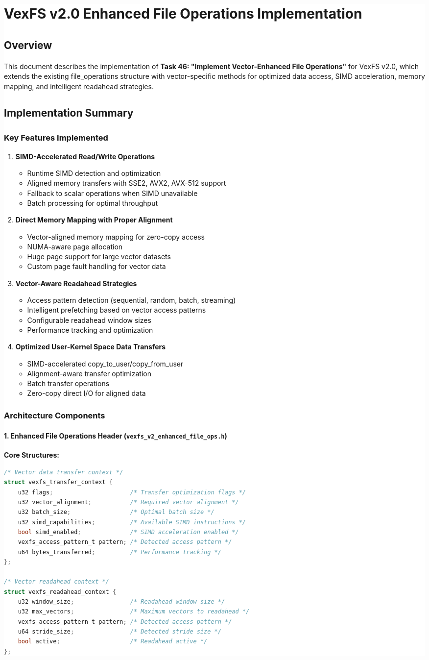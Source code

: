 # VexFS v2.0 Enhanced File Operations Implementation

## Overview

This document describes the implementation of **Task 46: "Implement Vector-Enhanced File Operations"** for VexFS v2.0, which extends the existing file_operations structure with vector-specific methods for optimized data access, SIMD acceleration, memory mapping, and intelligent readahead strategies.

## Implementation Summary

### Key Features Implemented

1. **SIMD-Accelerated Read/Write Operations**
   - Runtime SIMD detection and optimization
   - Aligned memory transfers with SSE2, AVX2, AVX-512 support
   - Fallback to scalar operations when SIMD unavailable
   - Batch processing for optimal throughput

2. **Direct Memory Mapping with Proper Alignment**
   - Vector-aligned memory mapping for zero-copy access
   - NUMA-aware page allocation
   - Huge page support for large vector datasets
   - Custom page fault handling for vector data

3. **Vector-Aware Readahead Strategies**
   - Access pattern detection (sequential, random, batch, streaming)
   - Intelligent prefetching based on vector access patterns
   - Configurable readahead window sizes
   - Performance tracking and optimization

4. **Optimized User-Kernel Space Data Transfers**
   - SIMD-accelerated copy_to_user/copy_from_user
   - Alignment-aware transfer optimization
   - Batch transfer operations
   - Zero-copy direct I/O for aligned data

### Architecture Components

#### 1. Enhanced File Operations Header (`vexfs_v2_enhanced_file_ops.h`)

**Core Structures:**

```c
/* Vector data transfer context */
struct vexfs_transfer_context {
    u32 flags;                      /* Transfer optimization flags */
    u32 vector_alignment;           /* Required vector alignment */
    u32 batch_size;                 /* Optimal batch size */
    u32 simd_capabilities;          /* Available SIMD instructions */
    bool simd_enabled;              /* SIMD acceleration enabled */
    vexfs_access_pattern_t pattern; /* Detected access pattern */
    u64 bytes_transferred;          /* Performance tracking */
};

/* Vector readahead context */
struct vexfs_readahead_context {
    u32 window_size;                /* Readahead window size */
    u32 max_vectors;                /* Maximum vectors to readahead */
    vexfs_access_pattern_t pattern; /* Detected access pattern */
    u64 stride_size;                /* Detected stride size */
    bool active;                    /* Readahead active */
};
```